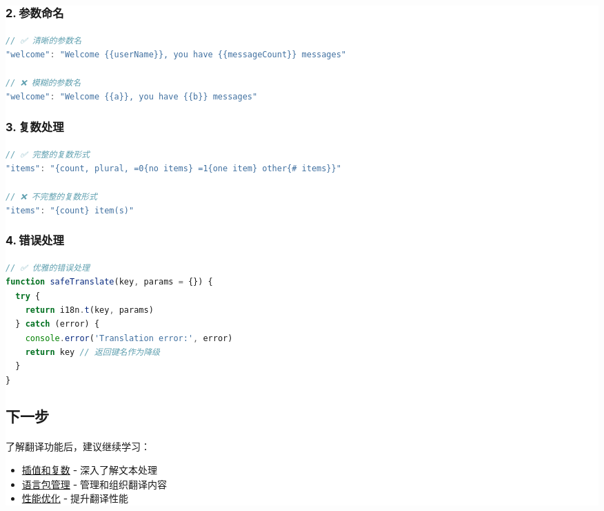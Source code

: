### 2. 参数命名

```typescript
// ✅ 清晰的参数名
"welcome": "Welcome {{userName}}, you have {{messageCount}} messages"

// ❌ 模糊的参数名
"welcome": "Welcome {{a}}, you have {{b}} messages"
```

### 3. 复数处理

```typescript
// ✅ 完整的复数形式
"items": "{count, plural, =0{no items} =1{one item} other{# items}}"

// ❌ 不完整的复数形式
"items": "{count} item(s)"
```

### 4. 错误处理

```typescript
// ✅ 优雅的错误处理
function safeTranslate(key, params = {}) {
  try {
    return i18n.t(key, params)
  } catch (error) {
    console.error('Translation error:', error)
    return key // 返回键名作为降级
  }
}
```

## 下一步

了解翻译功能后，建议继续学习：

- [插值和复数](/guide/interpolation) - 深入了解文本处理
- [语言包管理](/guide/language-packs) - 管理和组织翻译内容
- [性能优化](/guide/performance) - 提升翻译性能
